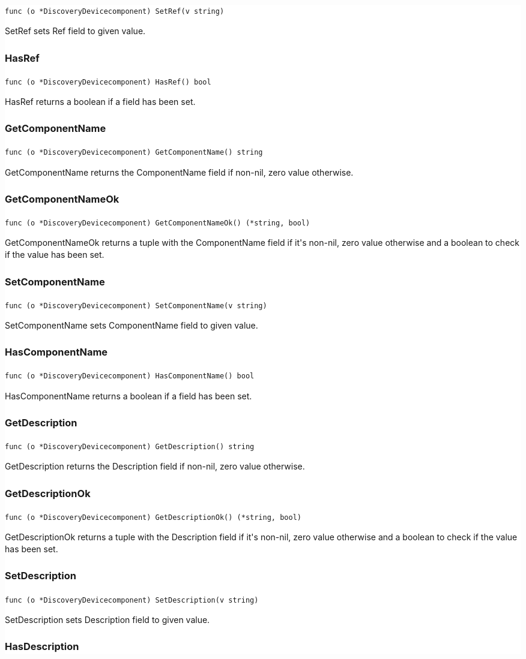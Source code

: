 `func (o *DiscoveryDevicecomponent) SetRef(v string)`

SetRef sets Ref field to given value.

### HasRef

`func (o *DiscoveryDevicecomponent) HasRef() bool`

HasRef returns a boolean if a field has been set.

### GetComponentName

`func (o *DiscoveryDevicecomponent) GetComponentName() string`

GetComponentName returns the ComponentName field if non-nil, zero value otherwise.

### GetComponentNameOk

`func (o *DiscoveryDevicecomponent) GetComponentNameOk() (*string, bool)`

GetComponentNameOk returns a tuple with the ComponentName field if it's non-nil, zero value otherwise
and a boolean to check if the value has been set.

### SetComponentName

`func (o *DiscoveryDevicecomponent) SetComponentName(v string)`

SetComponentName sets ComponentName field to given value.

### HasComponentName

`func (o *DiscoveryDevicecomponent) HasComponentName() bool`

HasComponentName returns a boolean if a field has been set.

### GetDescription

`func (o *DiscoveryDevicecomponent) GetDescription() string`

GetDescription returns the Description field if non-nil, zero value otherwise.

### GetDescriptionOk

`func (o *DiscoveryDevicecomponent) GetDescriptionOk() (*string, bool)`

GetDescriptionOk returns a tuple with the Description field if it's non-nil, zero value otherwise
and a boolean to check if the value has been set.

### SetDescription

`func (o *DiscoveryDevicecomponent) SetDescription(v string)`

SetDescription sets Description field to given value.

### HasDescription

